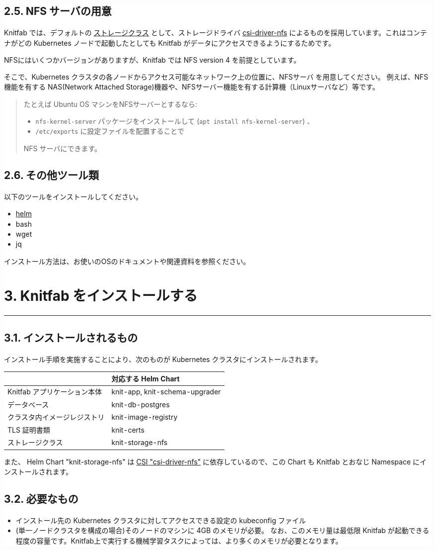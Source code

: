 ## 2.5. NFS サーバの用意

Knitfab では、デフォルトの [ストレージクラス](https://Kubernetes.io/docs/concepts/storage/storage-classes/) として、ストレージドライバ [csi-driver-nfs](https://github.com/Kubernetes-csi/csi-driver-nfs) によるものを採用しています。これはコンテナがどの Kubernetes ノードで起動したとしても Knitfab がデータにアクセスできるようにするためです。

NFSにはいくつかバージョンがありますが、Knitfab では NFS version 4 を前提としています。

そこで、Kubernetes クラスタの各ノードからアクセス可能なネットワーク上の位置に、NFSサーバ を用意してください。
例えば、NFS 機能を有する NAS(Network Attached Storage)機器や、NFSサーバー機能を有する計算機（Linuxサーバなど）等です。

> たとえば Ubuntu OS マシンをNFSサーバーとするなら:
>
> - `nfs-kernel-server` パッケージをインストールして (`apt install nfs-kernel-server`) 、
> - `/etc/exports` に設定ファイルを配置することで
>
> NFS サーバにできます。

## 2.6. その他ツール類
以下のツールをインストールしてください。

- [helm](https://helm.sh/)
- bash
- wget
- jq

インストール方法は、お使いのOSのドキュメントや関連資料を参照ください。


# 3. Knitfab をインストールする
-----------------------

## 3.1. インストールされるもの

インストール手順を実施することにより、次のものが Kubernetes クラスタにインストールされます。

|  | 対応する Helm Chart |
|:------|:------------|
| Knitfab アプリケーション本体 | knit-app, knit-schema-upgrader |
| データベース | knit-db-postgres |
| クラスタ内イメージレジストリ | knit-image-registry |
| TLS 証明書類 | knit-certs |
| ストレージクラス | knit-storage-nfs |

また、 Helm Chart "knit-storage-nfs" は [CSI "csi-driver-nfs"](https://github.com/Kubernetes-csi/csi-driver-nfs/) に依存しているので、この Chart も Knitfab とおなじ Namespace にインストールされます。

## 3.2. 必要なもの
- インストール先の Kubernetes クラスタに対してアクセスできる設定の kubeconfig ファイル
- (単一ノードクラスタを構成の場合)そのノードのマシンに 4GB のメモリが必要。
  なお、このメモリ量は最低限 Knitfab が起動できる程度の容量です。Knitfab上で実行する機械学習タスクによっては、より多くのメモリが必要となります。
